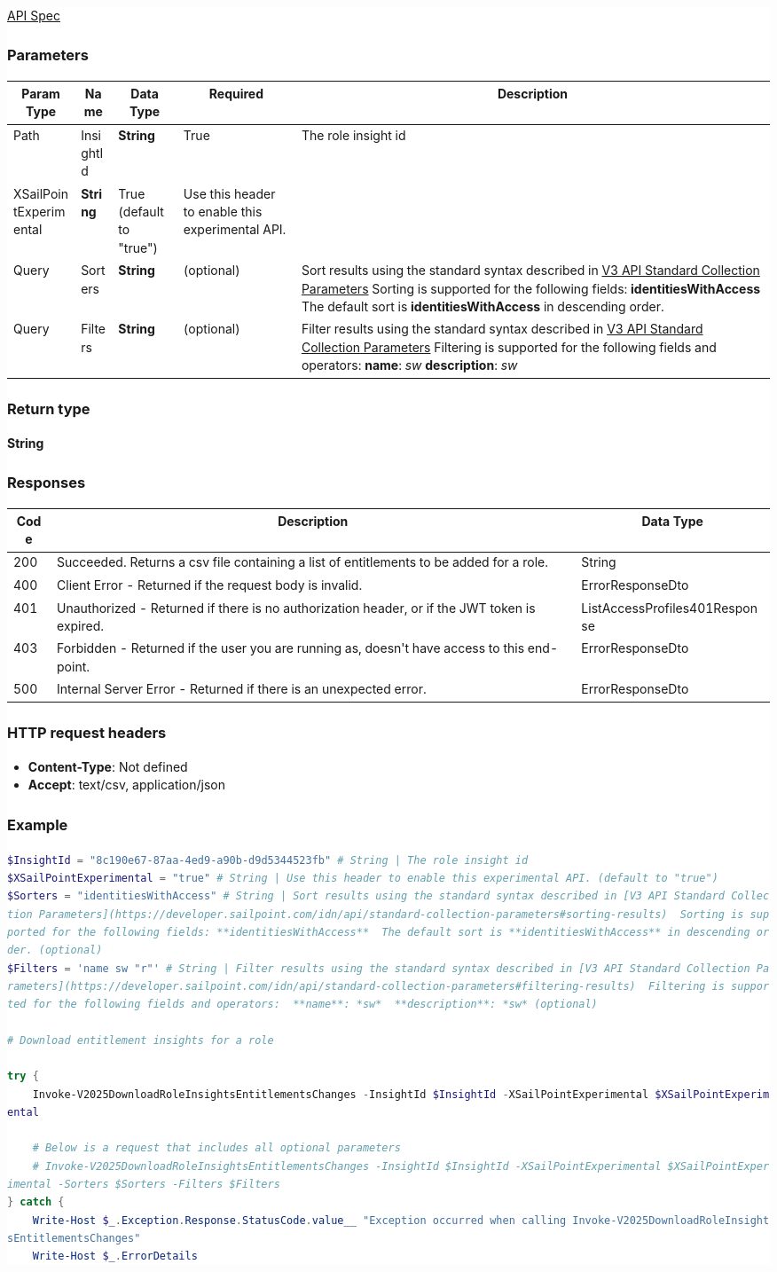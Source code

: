 [API Spec](https://developer.sailpoint.com/docs/api/v2025/download-role-insights-entitlements-changes)

### Parameters

| Param Type | Name | Data Type | Required | Description |
| --- | --- | --- | --- | --- |
| Path | InsightId | **String** | True | The role insight id |
| XSailPointExperimental | **String** | True (default to "true") | Use this header to enable this experimental API. |
| Query | Sorters | **String** | (optional) | Sort results using the standard syntax described in [V3 API Standard Collection Parameters](https://developer.sailpoint.com/idn/api/standard-collection-parameters#sorting-results) Sorting is supported for the following fields: **identitiesWithAccess** The default sort is **identitiesWithAccess** in descending order. |
| Query | Filters | **String** | (optional) | Filter results using the standard syntax described in [V3 API Standard Collection Parameters](https://developer.sailpoint.com/idn/api/standard-collection-parameters#filtering-results) Filtering is supported for the following fields and operators: **name**: _sw_ **description**: _sw_ |

### Return type

**String**

### Responses

| Code | Description | Data Type |
| --- | --- | --- |
| 200 | Succeeded. Returns a csv file containing a list of entitlements to be added for a role. | String |
| 400 | Client Error - Returned if the request body is invalid. | ErrorResponseDto |
| 401 | Unauthorized - Returned if there is no authorization header, or if the JWT token is expired. | ListAccessProfiles401Response |
| 403 | Forbidden - Returned if the user you are running as, doesn&#39;t have access to this end-point. | ErrorResponseDto |
| 500 | Internal Server Error - Returned if there is an unexpected error. | ErrorResponseDto |

### HTTP request headers

- **Content-Type**: Not defined
- **Accept**: text/csv, application/json

### Example

```powershell
$InsightId = "8c190e67-87aa-4ed9-a90b-d9d5344523fb" # String | The role insight id
$XSailPointExperimental = "true" # String | Use this header to enable this experimental API. (default to "true")
$Sorters = "identitiesWithAccess" # String | Sort results using the standard syntax described in [V3 API Standard Collection Parameters](https://developer.sailpoint.com/idn/api/standard-collection-parameters#sorting-results)  Sorting is supported for the following fields: **identitiesWithAccess**  The default sort is **identitiesWithAccess** in descending order. (optional)
$Filters = 'name sw "r"' # String | Filter results using the standard syntax described in [V3 API Standard Collection Parameters](https://developer.sailpoint.com/idn/api/standard-collection-parameters#filtering-results)  Filtering is supported for the following fields and operators:  **name**: *sw*  **description**: *sw* (optional)

# Download entitlement insights for a role

try {
    Invoke-V2025DownloadRoleInsightsEntitlementsChanges -InsightId $InsightId -XSailPointExperimental $XSailPointExperimental

    # Below is a request that includes all optional parameters
    # Invoke-V2025DownloadRoleInsightsEntitlementsChanges -InsightId $InsightId -XSailPointExperimental $XSailPointExperimental -Sorters $Sorters -Filters $Filters
} catch {
    Write-Host $_.Exception.Response.StatusCode.value__ "Exception occurred when calling Invoke-V2025DownloadRoleInsightsEntitlementsChanges"
    Write-Host $_.ErrorDetails
```